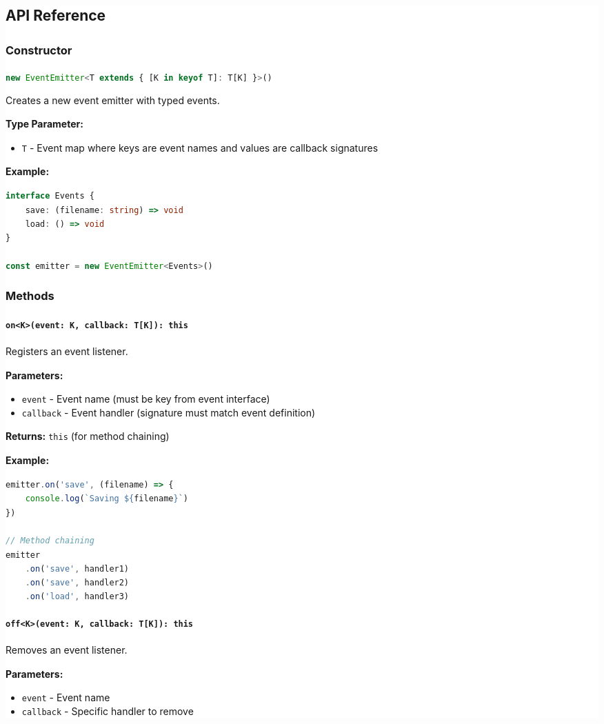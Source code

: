 ## API Reference

### Constructor

```typescript
new EventEmitter<T extends { [K in keyof T]: T[K] }>()
```

Creates a new event emitter with typed events.

**Type Parameter:**
- `T` - Event map where keys are event names and values are callback signatures

**Example:**
```typescript
interface Events {
    save: (filename: string) => void
    load: () => void
}

const emitter = new EventEmitter<Events>()
```

### Methods

#### `on<K>(event: K, callback: T[K]): this`

Registers an event listener.

**Parameters:**
- `event` - Event name (must be key from event interface)
- `callback` - Event handler (signature must match event definition)

**Returns:** `this` (for method chaining)

**Example:**
```typescript
emitter.on('save', (filename) => {
    console.log(`Saving ${filename}`)
})

// Method chaining
emitter
    .on('save', handler1)
    .on('save', handler2)
    .on('load', handler3)
```

#### `off<K>(event: K, callback: T[K]): this`

Removes an event listener.

**Parameters:**
- `event` - Event name
- `callback` - Specific handler to remove
